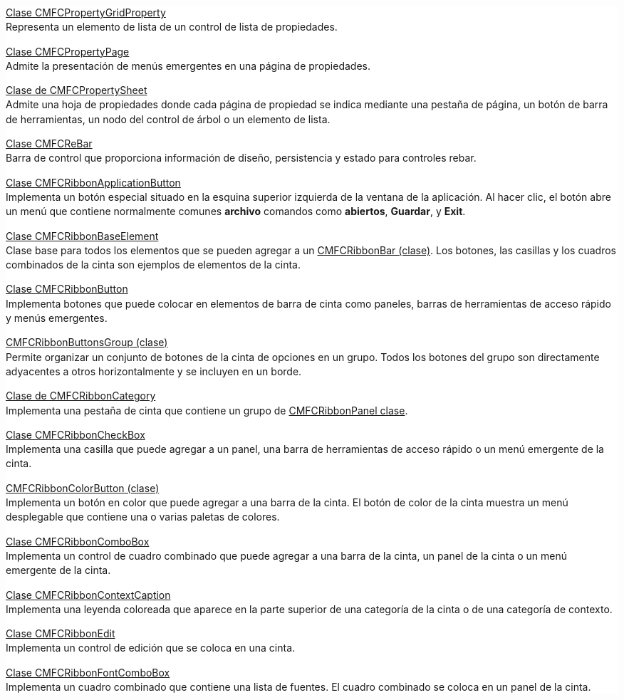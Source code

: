  [Clase CMFCPropertyGridProperty](../../mfc/reference/cmfcpropertygridproperty-class.md)  
 Representa un elemento de lista de un control de lista de propiedades.  
  
 [Clase CMFCPropertyPage](../../mfc/reference/cmfcpropertypage-class.md)  
 Admite la presentación de menús emergentes en una página de propiedades.  
  
 [Clase de CMFCPropertySheet](../../mfc/reference/cmfcpropertysheet-class.md)  
 Admite una hoja de propiedades donde cada página de propiedad se indica mediante una pestaña de página, un botón de barra de herramientas, un nodo del control de árbol o un elemento de lista.  
  
 [Clase CMFCReBar](../../mfc/reference/cmfcrebar-class.md)  
 Barra de control que proporciona información de diseño, persistencia y estado para controles rebar.  
  
 [Clase CMFCRibbonApplicationButton](../../mfc/reference/cmfcribbonapplicationbutton-class.md)  
 Implementa un botón especial situado en la esquina superior izquierda de la ventana de la aplicación. Al hacer clic, el botón abre un menú que contiene normalmente comunes **archivo** comandos como **abiertos**, **Guardar**, y **Exit**.  
  
 [Clase CMFCRibbonBaseElement](../../mfc/reference/cmfcribbonbaseelement-class.md)  
 Clase base para todos los elementos que se pueden agregar a un [CMFCRibbonBar (clase)](../../mfc/reference/cmfcribbonbar-class.md). Los botones, las casillas y los cuadros combinados de la cinta son ejemplos de elementos de la cinta.  
  
 [Clase CMFCRibbonButton](../../mfc/reference/cmfcribbonbutton-class.md)  
 Implementa botones que puede colocar en elementos de barra de cinta como paneles, barras de herramientas de acceso rápido y menús emergentes.  
  
 [CMFCRibbonButtonsGroup (clase)](../../mfc/reference/cmfcribbonbuttonsgroup-class.md)  
 Permite organizar un conjunto de botones de la cinta de opciones en un grupo. Todos los botones del grupo son directamente adyacentes a otros horizontalmente y se incluyen en un borde.  
  
 [Clase de CMFCRibbonCategory](../../mfc/reference/cmfcribboncategory-class.md)  
 Implementa una pestaña de cinta que contiene un grupo de [CMFCRibbonPanel clase](../../mfc/reference/cmfcribbonpanel-class.md).  
  
 [Clase CMFCRibbonCheckBox](../../mfc/reference/cmfcribboncheckbox-class.md)  
 Implementa una casilla que puede agregar a un panel, una barra de herramientas de acceso rápido o un menú emergente de la cinta.  
  
 [CMFCRibbonColorButton (clase)](../../mfc/reference/cmfcribboncolorbutton-class.md)  
 Implementa un botón en color que puede agregar a una barra de la cinta. El botón de color de la cinta muestra un menú desplegable que contiene una o varias paletas de colores.  
  
 [Clase CMFCRibbonComboBox](../../mfc/reference/cmfcribboncombobox-class.md)  
 Implementa un control de cuadro combinado que puede agregar a una barra de la cinta, un panel de la cinta o un menú emergente de la cinta.  
  
 [Clase CMFCRibbonContextCaption](../../mfc/reference/cmfcribboncontextcaption-class.md)  
 Implementa una leyenda coloreada que aparece en la parte superior de una categoría de la cinta o de una categoría de contexto.  
  
 [Clase CMFCRibbonEdit](../../mfc/reference/cmfcribbonedit-class.md)  
 Implementa un control de edición que se coloca en una cinta.  
  
 [Clase CMFCRibbonFontComboBox](../../mfc/reference/cmfcribbonfontcombobox-class.md)  
 Implementa un cuadro combinado que contiene una lista de fuentes. El cuadro combinado se coloca en un panel de la cinta.  
  